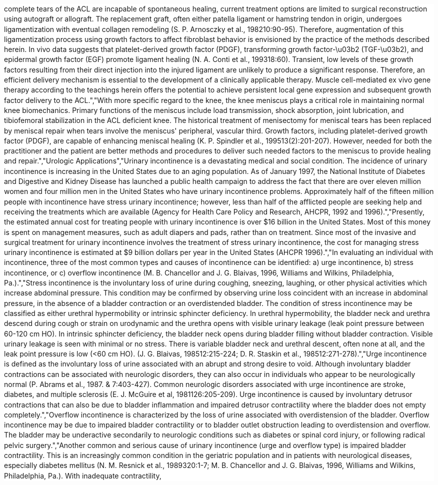complete tears of the ACL are incapable of spontaneous healing, current treatment options are limited to surgical reconstruction using autograft or allograft. The replacement graft, often either patella ligament or hamstring tendon in origin, undergoes ligamentization with eventual collagen remodeling (S. P. Arnosczky et al., 198210:90-95). Therefore, augmentation of this ligamentization process using growth factors to affect fibroblast behavior is envisioned by the practice of the methods described herein. In vivo data suggests that platelet-derived growth factor (PDGF), transforming growth factor-\u03b2 (TGF-\u03b2), and epidermal growth factor (EGF) promote ligament healing (N. A. Conti et al., 199318:60). Transient, low levels of these growth factors resulting from their direct injection into the injured ligament are unlikely to produce a significant response. Therefore, an efficient delivery mechanism is essential to the development of a clinically applicable therapy. Muscle cell-mediated ex vivo gene therapy according to the teachings herein offers the potential to achieve persistent local gene expression and subsequent growth factor delivery to the ACL.","With more specific regard to the knee, the knee meniscus plays a critical role in maintaining normal knee biomechanics. Primary functions of the meniscus include load transmission, shock absorption, joint lubrication, and tibiofemoral stabilization in the ACL deficient knee. The historical treatment of menisectomy for meniscal tears has been replaced by meniscal repair when tears involve the meniscus' peripheral, vascular third. Growth factors, including platelet-derived growth factor (PDGF), are capable of enhancing meniscal healing (K. P. Spindler et al., 199513(2):201-207). However, needed for both the practitioner and the patient are better methods and procedures to deliver such needed factors to the meniscus to provide healing and repair.","Urologic Applications","Urinary incontinence is a devastating medical and social condition. The incidence of urinary incontinence is increasing in the United States due to an aging population. As of January 1997, the National Institute of Diabetes and Digestive and Kidney Disease has launched a public health campaign to address the fact that there are over eleven million women and four million men in the United States who have urinary incontinence problems. Approximately half of the fifteen million people with incontinence have stress urinary incontinence; however, less than half of the afflicted people are seeking help and receiving the treatments which are available (Agency for Health Care Policy and Research, AHCPR, 1992 and 1996).","Presently, the estimated annual cost for treating people with urinary incontinence is over $16 billion in the United States. Most of this money is spent on management measures, such as adult diapers and pads, rather than on treatment. Since most of the invasive and surgical treatment for urinary incontinence involves the treatment of stress urinary incontinence, the cost for managing stress urinary incontinence is estimated at $9 billion dollars per year in the United States (AHCPR 1996).","In evaluating an individual with incontinence, three of the most common types and causes of incontinence can be identified: a) urge incontinence, b) stress incontinence, or c) overflow incontinence (M. B. Chancellor and J. G. Blaivas, 1996, Williams and Wilkins, Philadelphia, Pa.).","Stress incontinence is the involuntary loss of urine during coughing, sneezing, laughing, or other physical activities which increase abdominal pressure. This condition may be confirmed by observing urine loss coincident with an increase in abdominal pressure, in the absence of a bladder contraction or an overdistended bladder. The condition of stress incontinence may be classified as either urethral hypermobility or intrinsic sphincter deficiency. In urethral hypermobility, the bladder neck and urethra descend during cough or strain on urodynamic and the urethra opens with visible urinary leakage (leak point pressure between 60-120 cm HO). In intrinsic sphincter deficiency, the bladder neck opens during bladder filling without bladder contraction. Visible urinary leakage is seen with minimal or no stress. There is variable bladder neck and urethral descent, often none at all, and the leak point pressure is low (<60 cm HO). (J. G. Blaivas, 198512:215-224; D. R. Staskin et al., 198512:271-278).","Urge incontinence is defined as the involuntary loss of urine associated with an abrupt and strong desire to void. Although involuntary bladder contractions can be associated with neurologic disorders, they can also occur in individuals who appear to be neurologically normal (P. Abrams et al., 1987. & 7:403-427). Common neurologic disorders associated with urge incontinence are stroke, diabetes, and multiple sclerosis (E. J. McGuire et al, 1981126:205-209). Urge incontinence is caused by involuntary detrusor contractions that can also be due to bladder inflammation and impaired detrusor contractility where the bladder does not empty completely.","Overflow incontinence is characterized by the loss of urine associated with overdistension of the bladder. Overflow incontinence may be due to impaired bladder contractility or to bladder outlet obstruction leading to overdistension and overflow. The bladder may be underactive secondarily to neurologic conditions such as diabetes or spinal cord injury, or following radical pelvic surgery.","Another common and serious cause of urinary incontinence (urge and overflow type) is impaired bladder contractility. This is an increasingly common condition in the geriatric population and in patients with neurological diseases, especially diabetes mellitus (N. M. Resnick et al., 1989320:1-7; M. B. Chancellor and J. G. Blaivas, 1996, Williams and Wilkins, Philadelphia, Pa.). With inadequate contractility,